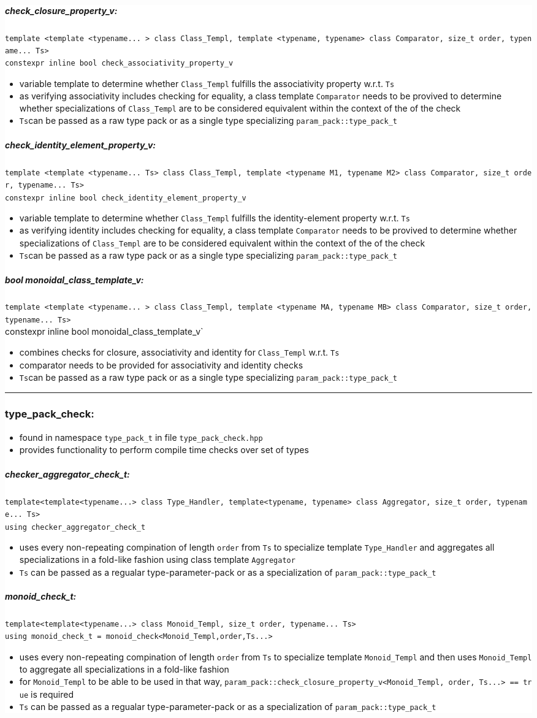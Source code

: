 ##### check_closure_property_v:
`template <template <typename... > class Class_Templ,
          template <typename, typename> class Comparator, size_t order, typename... Ts>`<br>
`constexpr inline bool check_associativity_property_v`<br>
- variable template to determine whether `Class_Templ` fulfills the associativity property w.r.t. `Ts`
- as verifying associativity includes checking for equality, a class template `Comparator` needs to be provived to determine whether specializations of `Class_Templ` are to be considered equivalent within the context of the of the check   
- `Ts`can be passed as a raw type pack or as a single type specializing `param_pack::type_pack_t`

##### check_identity_element_property_v:
`template <template <typename... Ts> class Class_Templ,
          template <typename M1, typename M2> class Comparator, size_t order, typename... Ts>`<br>
`constexpr inline bool check_identity_element_property_v`<br>
- variable template to determine whether `Class_Templ` fulfills the identity-element property w.r.t. `Ts`
- as verifying identity includes checking for equality, a class template `Comparator` needs to be provived to determine whether specializations of `Class_Templ` are to be considered equivalent within the context of the of the check   
- `Ts`can be passed as a raw type pack or as a single type specializing `param_pack::type_pack_t`

##### bool monoidal_class_template_v:
`template <template <typename... > class Class_Templ,
          template <typename MA, typename MB> class Comparator, size_t order, typename... Ts>`<br>
constexpr inline bool monoidal_class_template_v`<br>
- combines checks for closure, associativity and identity for `Class_Templ` w.r.t. `Ts`
- comparator needs to be provided for associativity and identity checks
- `Ts`can be passed as a raw type pack or as a single type specializing `param_pack::type_pack_t`

---

### type_pack_check:
- found in namespace `type_pack_t` in file `type_pack_check.hpp`
- provides functionality to perform compile time checks over set of types

##### checker_aggregator_check_t:
`template<template<typename...> class Type_Handler, template<typename, typename> class Aggregator, size_t order, typename... Ts>`<br>
`using checker_aggregator_check_t`
- uses every non-repeating compination of length `order` from `Ts` to specialize template `Type_Handler` and aggregates all specializations in a fold-like fashion using class template `Aggregator`
- `Ts` can be passed as a regualar type-parameter-pack or as a specialization of `param_pack::type_pack_t`


##### monoid_check_t:
`template<template<typename...> class Monoid_Templ, size_t order, typename... Ts>`<br>
`using monoid_check_t = monoid_check<Monoid_Templ,order,Ts...>`
- uses every non-repeating compination of length `order` from `Ts` to specialize template `Monoid_Templ` and then uses `Monoid_Templ` to aggregate all specializations in a fold-like fashion
- for `Monoid_Templ` to be able to be used in that way, `param_pack::check_closure_property_v<Monoid_Templ, order, Ts...> == true` is required
- `Ts` can be passed as a regualar type-parameter-pack or as a specialization of `param_pack::type_pack_t`
